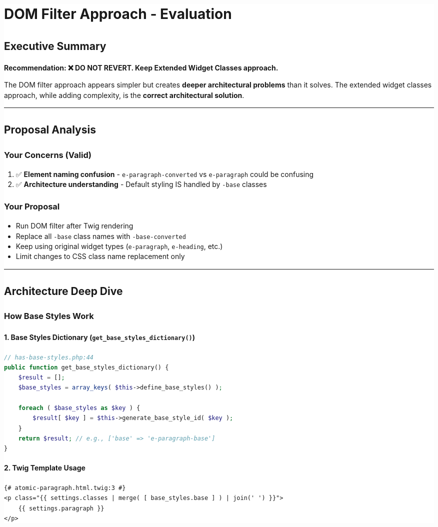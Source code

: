 # DOM Filter Approach - Evaluation

## Executive Summary

**Recommendation: ❌ DO NOT REVERT. Keep Extended Widget Classes approach.**

The DOM filter approach appears simpler but creates **deeper architectural problems** than it solves. The extended widget classes approach, while adding complexity, is the **correct architectural solution**.

---

## Proposal Analysis

### Your Concerns (Valid)
1. ✅ **Element naming confusion** - `e-paragraph-converted` vs `e-paragraph` could be confusing
2. ✅ **Architecture understanding** - Default styling IS handled by `-base` classes

### Your Proposal
- Run DOM filter after Twig rendering
- Replace all `-base` class names with `-base-converted`
- Keep using original widget types (`e-paragraph`, `e-heading`, etc.)
- Limit changes to CSS class name replacement only

---

## Architecture Deep Dive

### How Base Styles Work

#### 1. **Base Styles Dictionary** (`get_base_styles_dictionary()`)
```php
// has-base-styles.php:44
public function get_base_styles_dictionary() {
    $result = [];
    $base_styles = array_keys( $this->define_base_styles() );
    
    foreach ( $base_styles as $key ) {
        $result[ $key ] = $this->generate_base_style_id( $key );
    }
    return $result; // e.g., ['base' => 'e-paragraph-base']
}
```

#### 2. **Twig Template Usage**
```twig
{# atomic-paragraph.html.twig:3 #}
<p class="{{ settings.classes | merge( [ base_styles.base ] ) | join(' ') }}">
    {{ settings.paragraph }}
</p>
```
